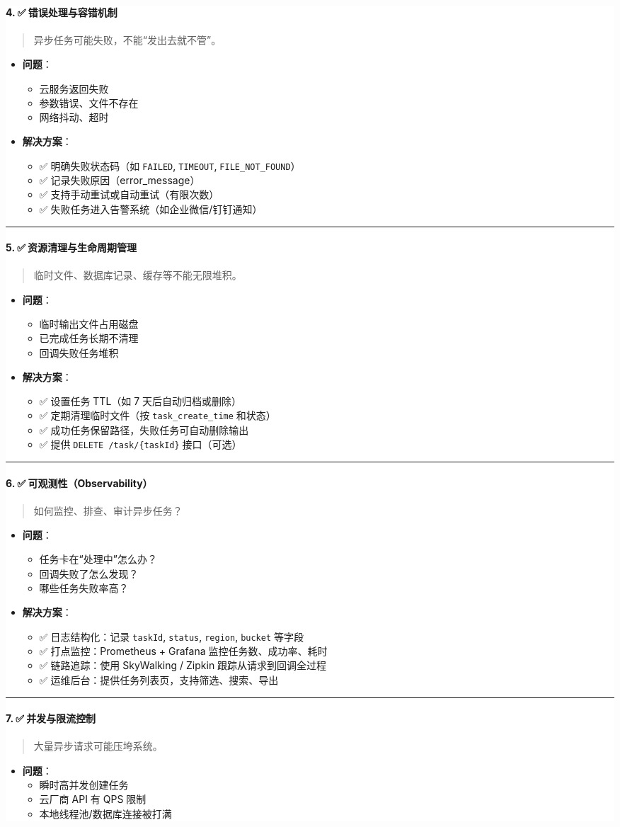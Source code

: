 
#### 4. ✅ **错误处理与容错机制**

> 异步任务可能失败，不能“发出去就不管”。

- **问题**：
    - 云服务返回失败
    - 参数错误、文件不存在
    - 网络抖动、超时

- **解决方案**：
    - ✅ 明确失败状态码（如 `FAILED`, `TIMEOUT`, `FILE_NOT_FOUND`）
    - ✅ 记录失败原因（error_message）
    - ✅ 支持手动重试或自动重试（有限次数）
    - ✅ 失败任务进入告警系统（如企业微信/钉钉通知）

---

#### 5. ✅ **资源清理与生命周期管理**

> 临时文件、数据库记录、缓存等不能无限堆积。

- **问题**：
    - 临时输出文件占用磁盘
    - 已完成任务长期不清理
    - 回调失败任务堆积

- **解决方案**：
    - ✅ 设置任务 TTL（如 7 天后自动归档或删除）
    - ✅ 定期清理临时文件（按 `task_create_time` 和状态）
    - ✅ 成功任务保留路径，失败任务可自动删除输出
    - ✅ 提供 `DELETE /task/{taskId}` 接口（可选）

---

#### 6. ✅ **可观测性（Observability）**

> 如何监控、排查、审计异步任务？

- **问题**：
    - 任务卡在“处理中”怎么办？
    - 回调失败了怎么发现？
    - 哪些任务失败率高？

- **解决方案**：
    - ✅ 日志结构化：记录 `taskId`, `status`, `region`, `bucket` 等字段
    - ✅ 打点监控：Prometheus + Grafana 监控任务数、成功率、耗时
    - ✅ 链路追踪：使用 SkyWalking / Zipkin 跟踪从请求到回调全过程
    - ✅ 运维后台：提供任务列表页，支持筛选、搜索、导出

---

#### 7. ✅ **并发与限流控制**

> 大量异步请求可能压垮系统。

- **问题**：
    - 瞬时高并发创建任务
    - 云厂商 API 有 QPS 限制
    - 本地线程池/数据库连接被打满
